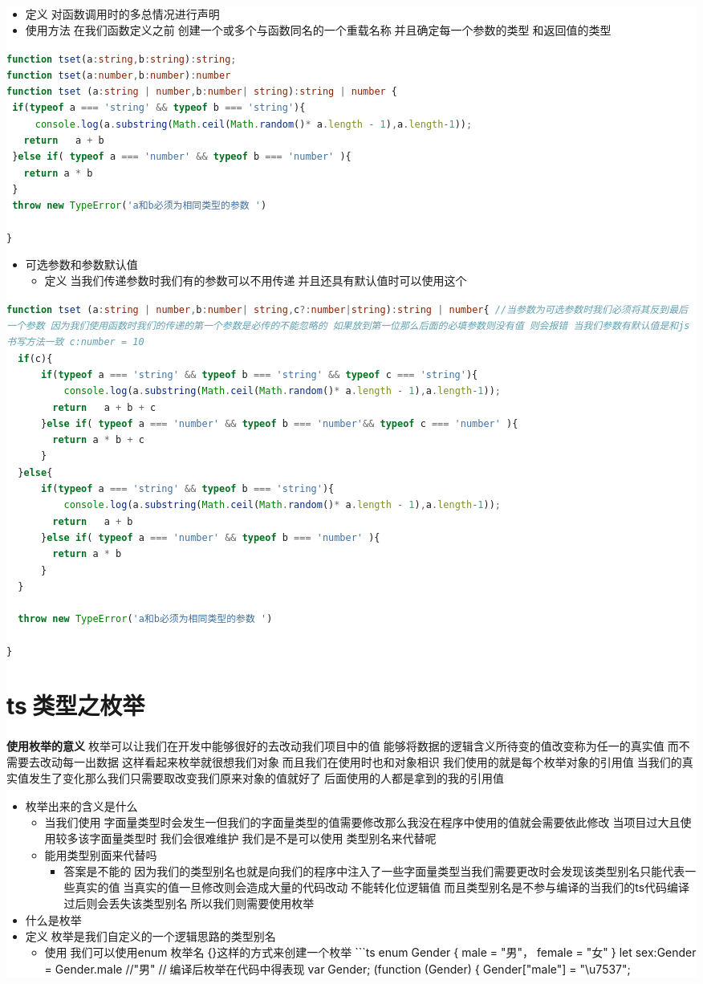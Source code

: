    - 定义 对函数调用时的多总情况进行声明 
   - 使用方法 在我们函数定义之前 创建一个或多个与函数同名的一个重载名称 并且确定每一个参数的类型 和返回值的类型 
   ```ts
   function tset(a:string,b:string):string;
  function tset(a:number,b:number):number
  function tset (a:string | number,b:number| string):string | number {
    if(typeof a === 'string' && typeof b === 'string'){
        console.log(a.substring(Math.ceil(Math.random()* a.length - 1),a.length-1));
      return   a + b
    }else if( typeof a === 'number' && typeof b === 'number' ){
      return a * b
    } 
    throw new TypeError('a和b必须为相同类型的参数 ')
   
  }
   ```
 - 可选参数和参数默认值 
   - 定义 当我们传递参数时我们有的参数可以不用传递 并且还具有默认值时可以使用这个
  ```ts
  function tset (a:string | number,b:number| string,c?:number|string):string | number{ //当参数为可选参数时我们必须将其反到最后一个参数 因为我们使用函数时我们的传递的第一个参数是必传的不能忽略的 如果放到第一位那么后面的必填参数则没有值 则会报错 当我们参数有默认值是和js书写方法一致 c:number = 10 
    if(c){
        if(typeof a === 'string' && typeof b === 'string' && typeof c === 'string'){ 
            console.log(a.substring(Math.ceil(Math.random()* a.length - 1),a.length-1));
          return   a + b + c
        }else if( typeof a === 'number' && typeof b === 'number'&& typeof c === 'number' ){
          return a * b + c
        } 
    }else{
        if(typeof a === 'string' && typeof b === 'string'){
            console.log(a.substring(Math.ceil(Math.random()* a.length - 1),a.length-1));
          return   a + b 
        }else if( typeof a === 'number' && typeof b === 'number' ){
          return a * b
        } 
    }
    
    throw new TypeError('a和b必须为相同类型的参数 ')
   
  }
  ```
# ts 类型之枚举 
 **使用枚举的意义** 枚举可以让我们在开发中能够很好的去改动我们项目中的值 能够将数据的逻辑含义所待变的值改变称为任一的真实值 而不需要去改动每一出数据 这样看起来枚举就很想我们对象 而且我们在使用时也和对象相识 我们使用的就是每个枚举对象的引用值 当我们的真实值发生了变化那么我们只需要取改变我们原来对象的值就好了 后面使用的人都是拿到的我的引用值 
 - 枚举出来的含义是什么 
   - 当我们使用 字面量类型时会发生一但我们的字面量类型的值需要修改那么我没在程序中使用的值就会需要依此修改 当项目过大且使用较多该字面量类型时 我们会很难维护 我们是不是可以使用 类型别名来代替呢 
   - 能用类型别面来代替吗 
        - 答案是不能的 因为我们的类型别名也就是向我们的程序中注入了一些字面量类型当我们需要更改时会发现该类型别名只能代表一些真实的值 当真实的值一旦修改则会造成大量的代码改动  不能转化位逻辑值 而且类型别名是不参与编译的当我们的ts代码编译过后则会丢失该类型别名  所以我们则需要使用枚举
  - 什么是枚举 
   - 定义 枚举是我们自定义的一个逻辑思路的类型别名 
     - 使用 我们可以使用enum 枚举名 {}这样的方式来创建一个枚举
    ```ts
    enum Gender {
      male = "男"，
      female = "女"
    }
    let sex:Gender = Gender.male //"男"
    // 编译后枚举在代码中得表现 
    var Gender;
    (function (Gender) {
    Gender["male"] = "\u7537";